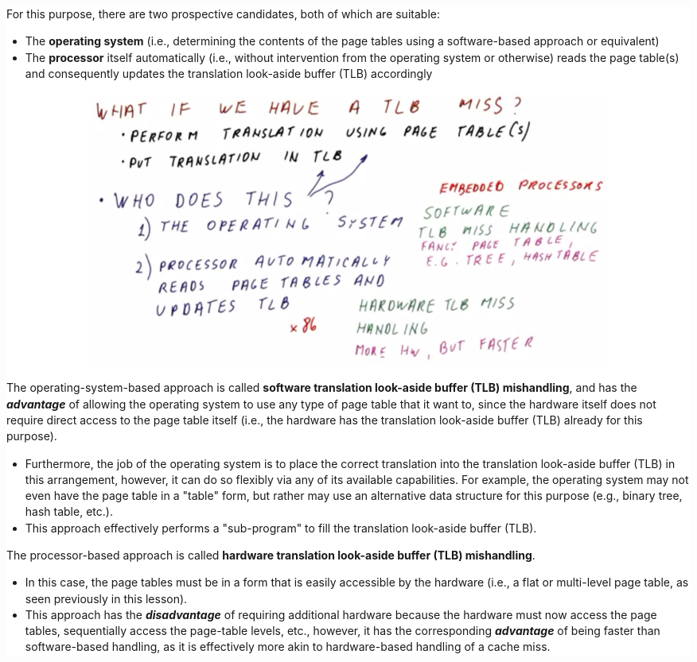 For this purpose, there are two prospective candidates, both of which are suitable:
  * The **operating system** (i.e., determining the contents of the page tables using a software-based approach or equivalent)
  * The **processor** itself automatically (i.e., without intervention from the operating system or otherwise) reads the page table(s) and consequently updates the translation look-aside buffer (TLB) accordingly

<center>
<img src="./assets/13-045A.png" width="650">
</center>

The operating-system-based approach is called **software translation look-aside buffer (TLB) mishandling**, and has the ***advantage*** of allowing the operating system to use any type of page table that it want to, since the hardware itself does not require direct access to the page table itself (i.e., the hardware has the translation look-aside buffer (TLB) already for this purpose).
  * Furthermore, the job of the operating system is to place the correct translation into the translation look-aside buffer (TLB) in this arrangement, however, it can do so flexibly via any of its available capabilities. For example, the operating system may not even have the page table in a "table" form, but rather may use an alternative data structure for this purpose (e.g., binary tree, hash table, etc.).
  * This approach effectively performs a "sub-program" to fill the translation look-aside buffer (TLB).

The processor-based approach is called **hardware translation look-aside buffer (TLB) mishandling**.
  * In this case, the page tables must be in a form that is easily accessible by the hardware (i.e., a flat or multi-level page table, as seen previously in this lesson).
  * This approach has the ***disadvantage*** of requiring additional hardware because the hardware must now access the page tables, sequentially access the page-table levels, etc., however, it has the corresponding ***advantage*** of being faster than software-based handling, as it is effectively more akin to hardware-based handling of a cache miss.
